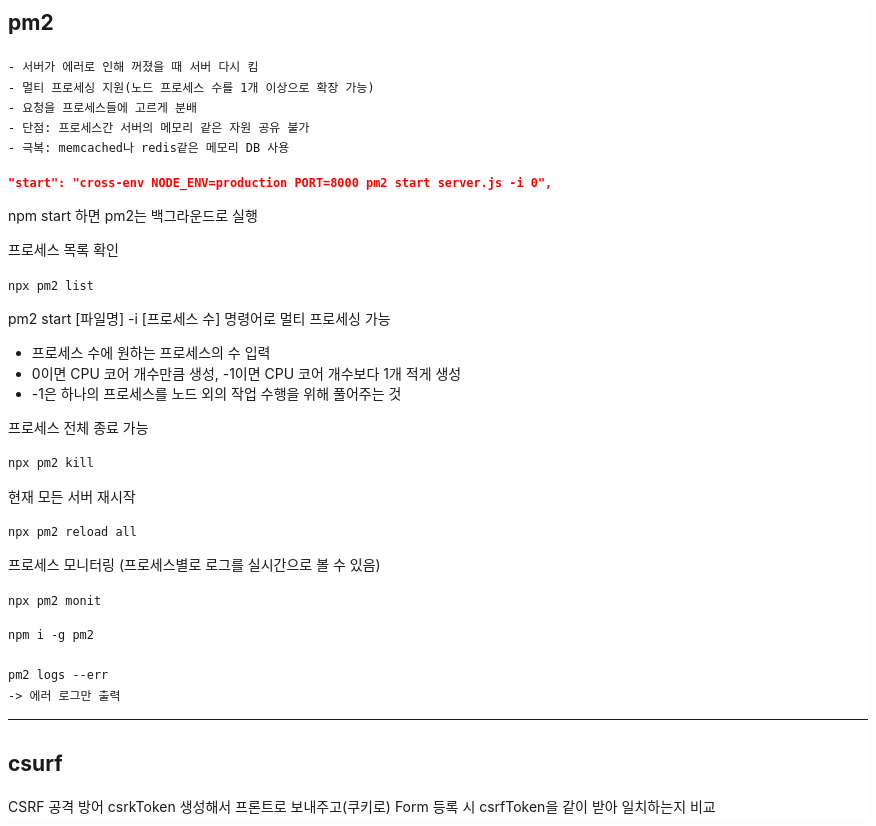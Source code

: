 
## pm2

```
- 서버가 에러로 인해 꺼졌을 때 서버 다시 킴
- 멀티 프로세싱 지원(노드 프로세스 수를 1개 이상으로 확장 가능)
- 요청을 프로세스들에 고르게 분배
- 단점: 프로세스간 서버의 메모리 같은 자원 공유 불가
- 극복: memcached나 redis같은 메모리 DB 사용
```

```json
"start": "cross-env NODE_ENV=production PORT=8000 pm2 start server.js -i 0",
```

npm start 하면 pm2는 백그라운드로 실행

프로세스 목록 확인
```
npx pm2 list
```

pm2 start [파일명] -i [프로세스 수] 명령어로 멀티 프로세싱 가능
- 프로세스 수에 원하는 프로세스의 수 입력
- 0이면 CPU 코어 개수만큼 생성, -1이면 CPU 코어 개수보다 1개 적게 생성
- -1은 하나의 프로세스를 노드 외의 작업 수행을 위해 풀어주는 것

프로세스 전체 종료 가능
```
npx pm2 kill
```

현재 모든 서버 재시작
```
npx pm2 reload all
```

프로세스 모니터링 (프로세스별로 로그를 실시간으로 볼 수 있음)
```
npx pm2 monit
```

```
npm i -g pm2

pm2 logs --err
-> 에러 로그만 출력
```


---

## csurf

CSRF 공격 방어
csrkToken 생성해서 프론트로 보내주고(쿠키로)
Form 등록 시 csrfToken을 같이 받아 일치하는지 비교
